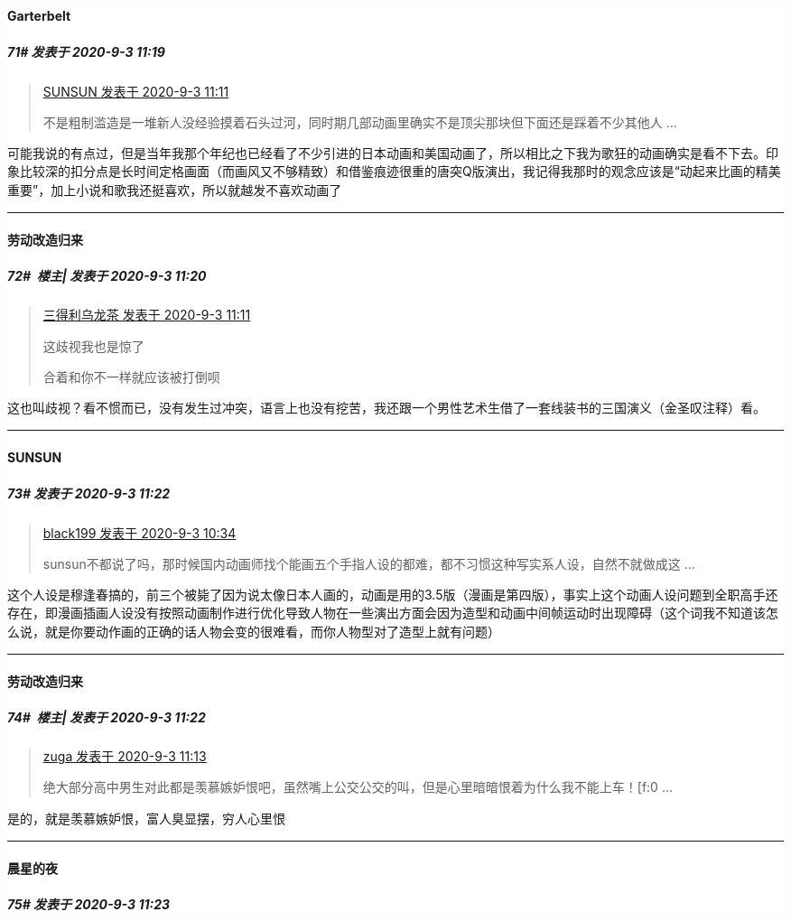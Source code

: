 ####  Garterbelt  
##### 71#       发表于 2020-9-3 11:19


<blockquote><a href="httphttps://bbs.saraba1st.com/2b/forum.php?mod=redirect&amp;goto=findpost&amp;pid=48627397&amp;ptid=1957894" target="_blank">SUNSUN 发表于 2020-9-3 11:11</a>

不是粗制滥造是一堆新人没经验摸着石头过河，同时期几部动画里确实不是顶尖那块但下面还是踩着不少其他人 ...</blockquote>
可能我说的有点过，但是当年我那个年纪也已经看了不少引进的日本动画和美国动画了，所以相比之下我为歌狂的动画确实是看不下去。印象比较深的扣分点是长时间定格画面（而画风又不够精致）和借鉴痕迹很重的唐突Q版演出，我记得我那时的观念应该是“动起来比画的精美重要”，加上小说和歌我还挺喜欢，所以就越发不喜欢动画了


-----

####  劳动改造归来  
##### 72#         楼主| 发表于 2020-9-3 11:20


<blockquote><a href="httphttps://bbs.saraba1st.com/2b/forum.php?mod=redirect&amp;goto=findpost&amp;pid=48627384&amp;ptid=1957894" target="_blank">三得利乌龙茶 发表于 2020-9-3 11:11</a>

这歧视我也是惊了

合着和你不一样就应该被打倒呗</blockquote>
这也叫歧视？看不惯而已，没有发生过冲突，语言上也没有挖苦，我还跟一个男性艺术生借了一套线装书的三国演义（金圣叹注释）看。


-----

####  SUNSUN  
##### 73#       发表于 2020-9-3 11:22


<blockquote><a href="httphttps://bbs.saraba1st.com/2b/forum.php?mod=redirect&amp;goto=findpost&amp;pid=48626927&amp;ptid=1957894" target="_blank">black199 发表于 2020-9-3 10:34</a>

sunsun不都说了吗，那时候国内动画师找个能画五个手指人设的都难，都不习惯这种写实系人设，自然不就做成这 ...</blockquote>
这个人设是穆逢春搞的，前三个被毙了因为说太像日本人画的，动画是用的3.5版（漫画是第四版），事实上这个动画人设问题到全职高手还存在，即漫画插画人设没有按照动画制作进行优化导致人物在一些演出方面会因为造型和动画中间帧运动时出现障碍（这个词我不知道该怎么说，就是你要动作画的正确的话人物会变的很难看，而你人物型对了造型上就有问题）


-----

####  劳动改造归来  
##### 74#         楼主| 发表于 2020-9-3 11:22


<blockquote><a href="httphttps://bbs.saraba1st.com/2b/forum.php?mod=redirect&amp;goto=findpost&amp;pid=48627421&amp;ptid=1957894" target="_blank">zuga 发表于 2020-9-3 11:13</a>

绝大部分高中男生对此都是羡慕嫉妒恨吧，虽然嘴上公交公交的叫，但是心里暗暗恨着为什么我不能上车！[f:0 ...</blockquote>
是的，就是羡慕嫉妒恨，富人臭显摆，穷人心里恨


-----

####  晨星的夜  
##### 75#       发表于 2020-9-3 11:23
